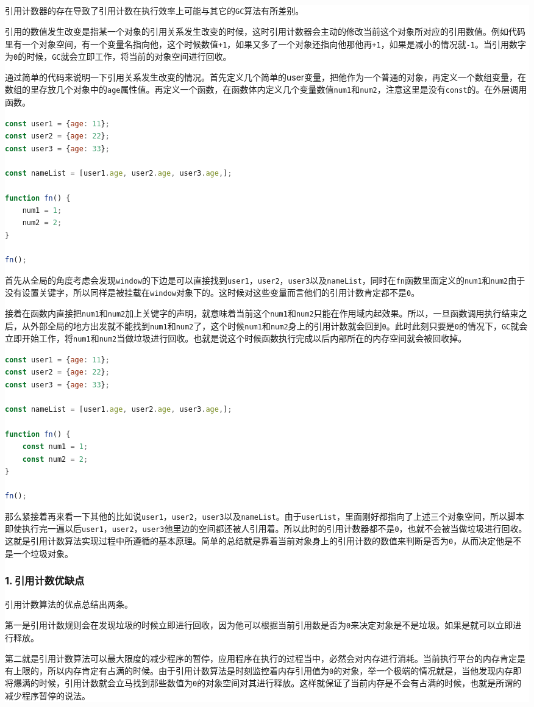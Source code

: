 引用计数器的存在导致了引用计数在执行效率上可能与其它的```GC```算法有所差别。

引用的数值发生改变是指某一个对象的引用关系发生改变的时候，这时引用计数器会主动的修改当前这个对象所对应的引用数值。例如代码里有一个对象空间，有一个变量名指向他，这个时候数值```+1```，如果又多了一个对象还指向他那他再```+1```，如果是减小的情况就```-1```。当引用数字为```0```的时候，```GC```就会立即工作，将当前的对象空间进行回收。

通过简单的代码来说明一下引用关系发生改变的情况。首先定义几个简单的user变量，把他作为一个普通的对象，再定义一个数组变量，在数组的里存放几个对象中的```age```属性值。再定义一个函数，在函数体内定义几个变量数值```num1```和```num2```，注意这里是没有```const```的。在外层调用函数。

```js
const user1 = {age: 11};
const user2 = {age: 22};
const user3 = {age: 33};

const nameList = [user1.age, user2.age, user3.age,];

function fn() {
    num1 = 1;
    num2 = 2;
}

fn();
```

首先从全局的角度考虑会发现```window```的下边是可以直接找到```user1```，```user2```，```user3```以及```nameList```，同时在```fn```函数里面定义的```num1```和```num2```由于没有设置关键字，所以同样是被挂载在```window```对象下的。这时候对这些变量而言他们的引用计数肯定都不是```0```。

接着在函数内直接把```num1```和```num2```加上关键字的声明，就意味着当前这个```num1```和```num2```只能在作用域内起效果。所以，一旦函数调用执行结束之后，从外部全局的地方出发就不能找到```num1```和```num2```了，这个时候```num1```和```num2```身上的引用计数就会回到```0```。此时此刻只要是```0```的情况下，```GC```就会立即开始工作，将```num1```和```num2```当做垃圾进行回收。也就是说这个时候函数执行完成以后内部所在的内存空间就会被回收掉。

```js
const user1 = {age: 11};
const user2 = {age: 22};
const user3 = {age: 33};

const nameList = [user1.age, user2.age, user3.age,];

function fn() {
    const num1 = 1;
    const num2 = 2;
}

fn();
```

那么紧接着再来看一下其他的比如说```user1```，```user2```，```user3```以及```nameList```。由于```userList```，里面刚好都指向了上述三个对象空间，所以脚本即使执行完一遍以后```user1```，```user2```，```user3```他里边的空间都还被人引用着。所以此时的引用计数器都不是```0```，也就不会被当做垃圾进行回收。这就是引用计数算法实现过程中所遵循的基本原理。简单的总结就是靠着当前对象身上的引用计数的数值来判断是否为```0```，从而决定他是不是一个垃圾对象。

### 1. 引用计数优缺点

引用计数算法的优点总结出两条。

第一是引用计数规则会在发现垃圾的时候立即进行回收，因为他可以根据当前引用数是否为```0```来决定对象是不是垃圾。如果是就可以立即进行释放。

第二就是引用计数算法可以最大限度的减少程序的暂停，应用程序在执行的过程当中，必然会对内存进行消耗。当前执行平台的内存肯定是有上限的，所以内存肯定有占满的时候。由于引用计数算法是时刻监控着内存引用值为```0```的对象，举一个极端的情况就是，当他发现内存即将爆满的时候，引用计数就会立马找到那些数值为```0```的对象空间对其进行释放。这样就保证了当前内存是不会有占满的时候，也就是所谓的减少程序暂停的说法。
